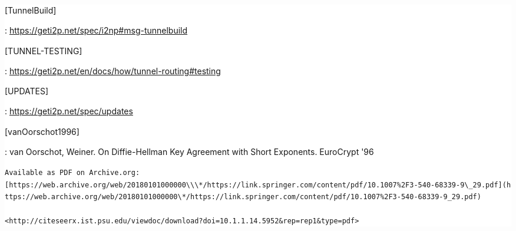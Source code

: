 \[TunnelBuild\]

:   <https://geti2p.net/spec/i2np#msg-tunnelbuild>

\[TUNNEL-TESTING\]

:   <https://geti2p.net/en/docs/how/tunnel-routing#testing>

\[UPDATES\]

:   <https://geti2p.net/spec/updates>

\[vanOorschot1996\]

:   van Oorschot, Weiner. On Diffie-Hellman Key Agreement with Short
    Exponents. EuroCrypt \'96

    Available as PDF on Archive.org:
    [https://web.archive.org/web/20180101000000\\\*/https://link.springer.com/content/pdf/10.1007%2F3-540-68339-9\_29.pdf](https://web.archive.org/web/20180101000000\*/https://link.springer.com/content/pdf/10.1007%2F3-540-68339-9_29.pdf)

    <http://citeseerx.ist.psu.edu/viewdoc/download?doi=10.1.1.14.5952&rep=rep1&type=pdf>
